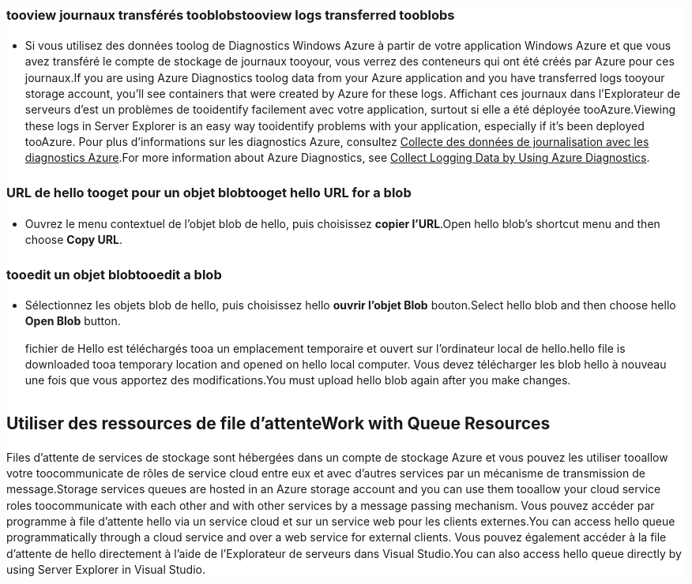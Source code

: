 ### <a name="tooview-logs-transferred-tooblobs"></a><span data-ttu-id="3d768-186">tooview journaux transférés tooblobs</span><span class="sxs-lookup"><span data-stu-id="3d768-186">tooview logs transferred tooblobs</span></span>
* <span data-ttu-id="3d768-187">Si vous utilisez des données toolog de Diagnostics Windows Azure à partir de votre application Windows Azure et que vous avez transféré le compte de stockage de journaux tooyour, vous verrez des conteneurs qui ont été créés par Azure pour ces journaux.</span><span class="sxs-lookup"><span data-stu-id="3d768-187">If you are using Azure Diagnostics toolog data from your Azure application and you have transferred logs tooyour storage account, you’ll see containers that were created by Azure for these logs.</span></span> <span data-ttu-id="3d768-188">Affichant ces journaux dans l’Explorateur de serveurs d’est un problèmes de tooidentify facilement avec votre application, surtout si elle a été déployée tooAzure.</span><span class="sxs-lookup"><span data-stu-id="3d768-188">Viewing these logs in Server Explorer is an easy way tooidentify problems with your application, especially if it’s been deployed tooAzure.</span></span> <span data-ttu-id="3d768-189">Pour plus d’informations sur les diagnostics Azure, consultez [Collecte des données de journalisation avec les diagnostics Azure](https://msdn.microsoft.com/library/azure/gg433048.aspx).</span><span class="sxs-lookup"><span data-stu-id="3d768-189">For more information about Azure Diagnostics, see [Collect Logging Data by Using Azure Diagnostics](https://msdn.microsoft.com/library/azure/gg433048.aspx).</span></span>

### <a name="tooget-hello-url-for-a-blob"></a><span data-ttu-id="3d768-190">URL de hello tooget pour un objet blob</span><span class="sxs-lookup"><span data-stu-id="3d768-190">tooget hello URL for a blob</span></span>
* <span data-ttu-id="3d768-191">Ouvrez le menu contextuel de l’objet blob de hello, puis choisissez **copier l’URL**.</span><span class="sxs-lookup"><span data-stu-id="3d768-191">Open hello blob’s shortcut menu and then choose **Copy URL**.</span></span>

### <a name="tooedit-a-blob"></a><span data-ttu-id="3d768-192">tooedit un objet blob</span><span class="sxs-lookup"><span data-stu-id="3d768-192">tooedit a blob</span></span>
* <span data-ttu-id="3d768-193">Sélectionnez les objets blob de hello, puis choisissez hello **ouvrir l’objet Blob** bouton.</span><span class="sxs-lookup"><span data-stu-id="3d768-193">Select hello blob and then choose hello **Open Blob** button.</span></span>
  
    <span data-ttu-id="3d768-194">fichier de Hello est téléchargés tooa un emplacement temporaire et ouvert sur l’ordinateur local de hello.</span><span class="sxs-lookup"><span data-stu-id="3d768-194">hello file is downloaded tooa temporary location and opened on hello local computer.</span></span> <span data-ttu-id="3d768-195">Vous devez télécharger les blob hello à nouveau une fois que vous apportez des modifications.</span><span class="sxs-lookup"><span data-stu-id="3d768-195">You must upload hello blob again after you make changes.</span></span>

## <a name="work-with-queue-resources"></a><span data-ttu-id="3d768-196">Utiliser des ressources de file d’attente</span><span class="sxs-lookup"><span data-stu-id="3d768-196">Work with Queue Resources</span></span>
<span data-ttu-id="3d768-197">Files d’attente de services de stockage sont hébergées dans un compte de stockage Azure et vous pouvez les utiliser tooallow votre toocommunicate de rôles de service cloud entre eux et avec d’autres services par un mécanisme de transmission de message.</span><span class="sxs-lookup"><span data-stu-id="3d768-197">Storage services queues are hosted in an Azure storage account and you can use them tooallow your cloud service roles toocommunicate with each other and with other services by a message passing mechanism.</span></span> <span data-ttu-id="3d768-198">Vous pouvez accéder par programme à file d’attente hello via un service cloud et sur un service web pour les clients externes.</span><span class="sxs-lookup"><span data-stu-id="3d768-198">You can access hello queue programmatically through a cloud service and over a web service for external clients.</span></span> <span data-ttu-id="3d768-199">Vous pouvez également accéder à la file d’attente de hello directement à l’aide de l’Explorateur de serveurs dans Visual Studio.</span><span class="sxs-lookup"><span data-stu-id="3d768-199">You can also access hello queue directly by using Server Explorer in Visual Studio.</span></span>
